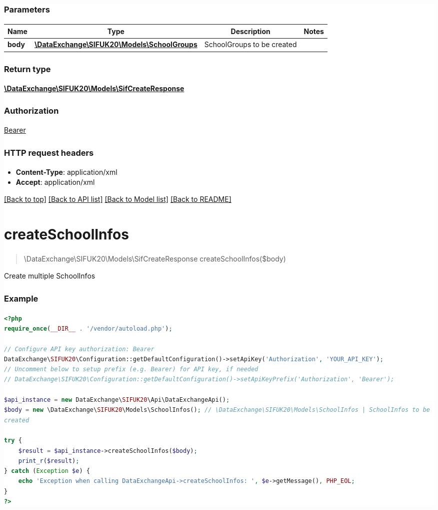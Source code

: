 ### Parameters

Name | Type | Description  | Notes
------------- | ------------- | ------------- | -------------
 **body** | [**\DataExchange\SIFUK20\Models\SchoolGroups**](../Model/\DataExchange\SIFUK20\Models\SchoolGroups.md)| SchoolGroups to be created |

### Return type

[**\DataExchange\SIFUK20\Models\SifCreateResponse**](../Model/SifCreateResponse.md)

### Authorization

[Bearer](../../README.md#Bearer)

### HTTP request headers

 - **Content-Type**: application/xml
 - **Accept**: application/xml

[[Back to top]](#) [[Back to API list]](../../README.md#documentation-for-api-endpoints) [[Back to Model list]](../../README.md#documentation-for-models) [[Back to README]](../../README.md)

# **createSchoolInfos**
> \DataExchange\SIFUK20\Models\SifCreateResponse createSchoolInfos($body)

Create multiple SchoolInfos

### Example
```php
<?php
require_once(__DIR__ . '/vendor/autoload.php');

// Configure API key authorization: Bearer
DataExchange\SIFUK20\Configuration::getDefaultConfiguration()->setApiKey('Authorization', 'YOUR_API_KEY');
// Uncomment below to setup prefix (e.g. Bearer) for API key, if needed
// DataExchange\SIFUK20\Configuration::getDefaultConfiguration()->setApiKeyPrefix('Authorization', 'Bearer');

$api_instance = new DataExchange\SIFUK20\Api\DataExchangeApi();
$body = new \DataExchange\SIFUK20\Models\SchoolInfos(); // \DataExchange\SIFUK20\Models\SchoolInfos | SchoolInfos to be created

try {
    $result = $api_instance->createSchoolInfos($body);
    print_r($result);
} catch (Exception $e) {
    echo 'Exception when calling DataExchangeApi->createSchoolInfos: ', $e->getMessage(), PHP_EOL;
}
?>
```
